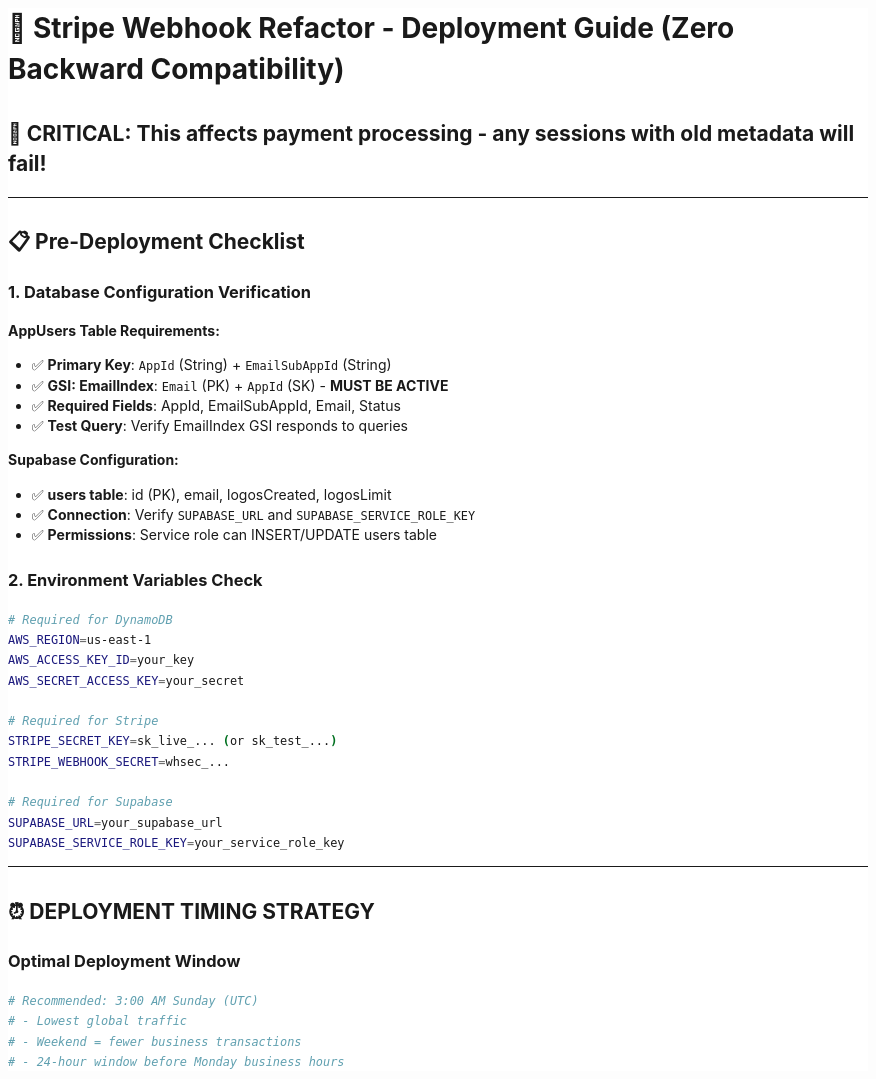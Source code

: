 # 🚀 Stripe Webhook Refactor - Deployment Guide (Zero Backward Compatibility)

## 🚨 CRITICAL: This affects payment processing - any sessions with old metadata will fail!

---

## 📋 **Pre-Deployment Checklist**

### **1. Database Configuration Verification**

**AppUsers Table Requirements:**
- ✅ **Primary Key**: `AppId` (String) + `EmailSubAppId` (String)
- ✅ **GSI: EmailIndex**: `Email` (PK) + `AppId` (SK) - **MUST BE ACTIVE**
- ✅ **Required Fields**: AppId, EmailSubAppId, Email, Status
- ✅ **Test Query**: Verify EmailIndex GSI responds to queries

**Supabase Configuration:**
- ✅ **users table**: id (PK), email, logosCreated, logosLimit
- ✅ **Connection**: Verify `SUPABASE_URL` and `SUPABASE_SERVICE_ROLE_KEY`
- ✅ **Permissions**: Service role can INSERT/UPDATE users table

### **2. Environment Variables Check**
```bash
# Required for DynamoDB
AWS_REGION=us-east-1
AWS_ACCESS_KEY_ID=your_key
AWS_SECRET_ACCESS_KEY=your_secret

# Required for Stripe
STRIPE_SECRET_KEY=sk_live_... (or sk_test_...)
STRIPE_WEBHOOK_SECRET=whsec_...

# Required for Supabase
SUPABASE_URL=your_supabase_url
SUPABASE_SERVICE_ROLE_KEY=your_service_role_key
```

---

## ⏰ **DEPLOYMENT TIMING STRATEGY**

### **Optimal Deployment Window**
```bash
# Recommended: 3:00 AM Sunday (UTC)
# - Lowest global traffic
# - Weekend = fewer business transactions
# - 24-hour window before Monday business hours
```
